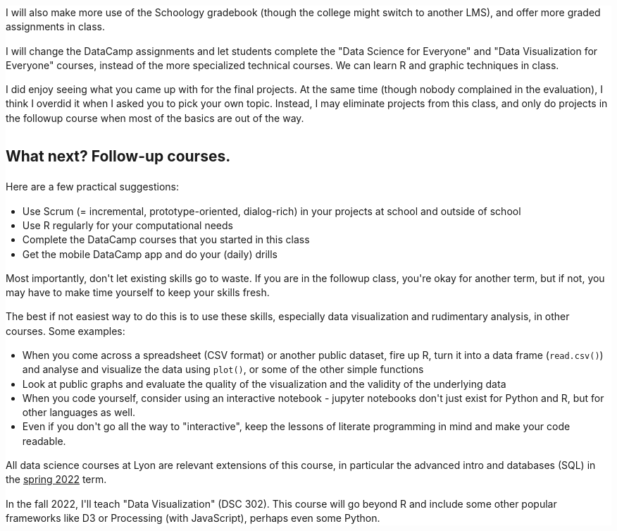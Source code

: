 I will also make more use of the Schoology gradebook (though the
college might switch to another LMS), and offer more graded
assignments in class.

I will change the DataCamp assignments and let students complete
the "Data Science for Everyone" and "Data Visualization for
Everyone" courses, instead of the more specialized technical
courses. We can learn R and graphic techniques in class.

I did enjoy seeing what you came up with for the final projects. At
the same time (though nobody complained in the evaluation), I think
I overdid it when I asked you to pick your own topic. Instead, I
may eliminate projects from this class, and only do projects in the
followup course when most of the basics are out of the way.


<a id="org264652b"></a>

## What next? Follow-up courses.

Here are a few practical suggestions:

-   Use Scrum (= incremental, prototype-oriented, dialog-rich) in
    your projects at school and outside of school
-   Use R regularly for your computational needs
-   Complete the DataCamp courses that you started in this class
-   Get the mobile DataCamp app and do your (daily) drills

Most importantly, don't let existing skills go to waste. If you are
in the followup class, you're okay for another term, but if not,
you may have to make time yourself to keep your skills fresh.

The best if not easiest way to do this is to use these skills,
especially data visualization and rudimentary analysis, in other
courses. Some examples:

-   When you come across a spreadsheet (CSV format) or another public
    dataset, fire up R, turn it into a data frame (`read.csv()`) and
    analyse and visualize the data using `plot()`, or some of the
    other simple functions
-   Look at public graphs and evaluate the quality of the
    visualization and the validity of the underlying data
-   When you code yourself, consider using an interactive notebook -
    jupyter notebooks don't just exist for Python and R, but for
    other languages as well.
-   Even if you don't go all the way to "interactive", keep the
    lessons of literate programming in mind and make your code
    readable.

All data science courses at Lyon are relevant extensions of this
course, in particular the advanced intro and databases (SQL) in
the [spring 2022](https://github.com/birkenkrahe/org/blob/master/spring22.md#org2e649ce) term.

In the fall 2022, I'll teach "Data Visualization" (DSC 302). This
course will go beyond R and include some other popular frameworks
like D3 or Processing (with JavaScript), perhaps even some Python.
